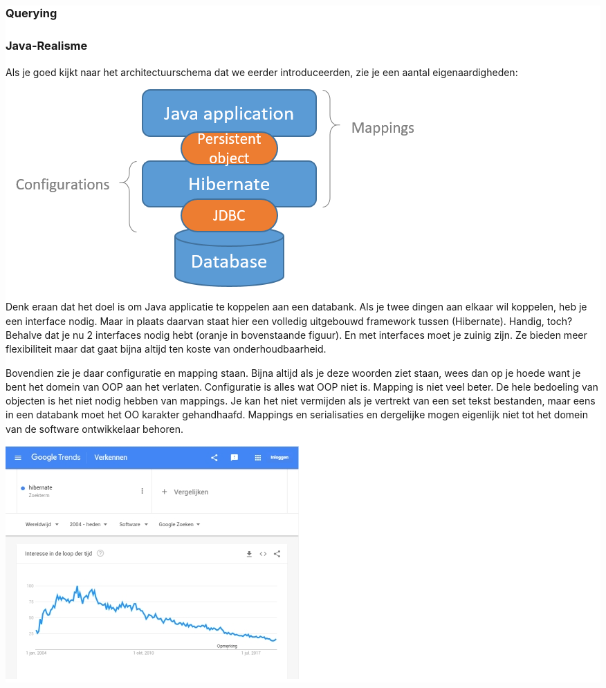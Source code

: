 ### Querying
### Java-Realisme

Als je goed kijkt naar het architectuurschema dat we eerder introduceerden, zie je een aantal eigenaardigheden:

![Hibernate architecture](Java_Adv_1819_Hibernate/Hibernate_architecture.png)

Denk eraan dat het doel is om Java applicatie te koppelen aan een databank. Als je twee dingen aan elkaar wil koppelen, heb je een interface nodig. Maar in plaats daarvan staat hier een volledig uitgebouwd framework tussen (Hibernate). Handig, toch? Behalve dat je nu 2 interfaces nodig hebt (oranje in bovenstaande figuur). En met interfaces moet je zuinig zijn. Ze bieden meer flexibiliteit maar dat gaat bijna altijd ten koste van onderhoudbaarheid.

Bovendien zie je daar configuratie en mapping staan. Bijna altijd als je deze woorden ziet staan, wees dan op je hoede want je bent het domein van OOP aan het verlaten. Configuratie is alles wat OOP niet is. Mapping is niet veel beter. De hele bedoeling van objecten is het niet nodig hebben van mappings. Je kan het niet vermijden als je vertrekt van een set tekst bestanden, maar eens in een databank moet het OO karakter gehandhaafd. Mappings en serialisaties en dergelijke mogen eigenlijk niet tot het domein van de software ontwikkelaar behoren.

![Hibernate architecture](Java_Adv_1819_Hibernate/Trends.jpg)
